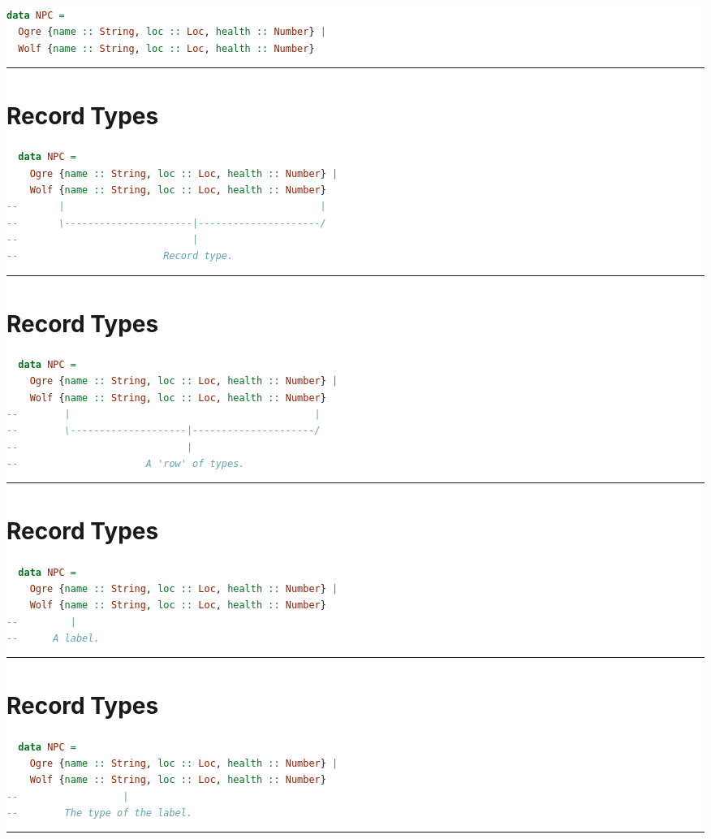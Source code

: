 ```haskell
data NPC =
  Ogre {name :: String, loc :: Loc, health :: Number} |
  Wolf {name :: String, loc :: Loc, health :: Number}
```

[^5]: Record types are represented using native Javascript objects.

---
# Record Types

```haskell
  data NPC =
    Ogre {name :: String, loc :: Loc, health :: Number} |
    Wolf {name :: String, loc :: Loc, health :: Number}
--       |                                            |
--       \----------------------|---------------------/
--                              |
--                         Record type.
```

---

# Record Types

```haskell
  data NPC =
    Ogre {name :: String, loc :: Loc, health :: Number} |
    Wolf {name :: String, loc :: Loc, health :: Number}
--        |                                          |
--        \--------------------|---------------------/
--                             |
--                      A 'row' of types.  
```

---

# Record Types

```haskell
  data NPC =
    Ogre {name :: String, loc :: Loc, health :: Number} |
    Wolf {name :: String, loc :: Loc, health :: Number}
--         |
--      A label.
```

---

# Record Types

```haskell
  data NPC =
    Ogre {name :: String, loc :: Loc, health :: Number} |
    Wolf {name :: String, loc :: Loc, health :: Number}
--                  |
--        The type of the label.
```

---

[^0]: Not really, $%#@&!!
[^1]: They get their name from an easy way you can use to compute the size of these sets (hint: product = multiplication).
[^4]: *De*construction, of course! AKA *pattern matching*.
[^2]: They get their name from an easy way you can use to compute the size of these sets (hint: sum = addition).
[^6]: Not *really*, of course: functions in PureScript are always functions *from* one set *to* another set.
[^7]: THERE BE DRAGONZ HERE!!!
[^8]: AKA `null`, the FP way.
[^9]: AKA sometimes it's just too damn hard to name stuff!